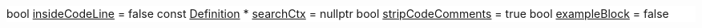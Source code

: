 <tr class="doxyMemberIndexItem">
<td class="doxyMemberIndexItemType" align="left" valign="top">bool</td>
<td class="doxyMemberIndexItemName" align="left" valign="top"><a href="#a5fa633f352c5050b85b95aead5ddca09">insideCodeLine</a> = false</td>
</tr>
<tr class="doxyMemberIndexDescription">
<td class="doxyMemberIndexDescriptionLeft"></td>
<td class="doxyMemberIndexDescriptionRight">
</td>
</tr>
<tr class="doxyMemberIndexSeparator">
<td class="doxyMemberIndexSeparator" colspan="2"></td>
</tr>

<tr class="doxyMemberIndexItem">
<td class="doxyMemberIndexItemType" align="left" valign="top">const <a href="/web-doxygen/docs/api/classes/definition">Definition</a> *</td>
<td class="doxyMemberIndexItemName" align="left" valign="top"><a href="#a12ff3617a457baf82d69ccf1e7b5ccc6">searchCtx</a> = nullptr</td>
</tr>
<tr class="doxyMemberIndexDescription">
<td class="doxyMemberIndexDescriptionLeft"></td>
<td class="doxyMemberIndexDescriptionRight">
</td>
</tr>
<tr class="doxyMemberIndexSeparator">
<td class="doxyMemberIndexSeparator" colspan="2"></td>
</tr>

<tr class="doxyMemberIndexItem">
<td class="doxyMemberIndexItemType" align="left" valign="top">bool</td>
<td class="doxyMemberIndexItemName" align="left" valign="top"><a href="#af3d285fabdd7aab80f68504525493892">stripCodeComments</a> = true</td>
</tr>
<tr class="doxyMemberIndexDescription">
<td class="doxyMemberIndexDescriptionLeft"></td>
<td class="doxyMemberIndexDescriptionRight">
</td>
</tr>
<tr class="doxyMemberIndexSeparator">
<td class="doxyMemberIndexSeparator" colspan="2"></td>
</tr>

<tr class="doxyMemberIndexItem">
<td class="doxyMemberIndexItemType" align="left" valign="top">bool</td>
<td class="doxyMemberIndexItemName" align="left" valign="top"><a href="#a2960ee55db4af9fccd2c1ab9d5b793b2">exampleBlock</a> = false</td>
</tr>
<tr class="doxyMemberIndexDescription">
<td class="doxyMemberIndexDescriptionLeft"></td>
<td class="doxyMemberIndexDescriptionRight">
</td>
</tr>
<tr class="doxyMemberIndexSeparator">
<td class="doxyMemberIndexSeparator" colspan="2"></td>
</tr>
